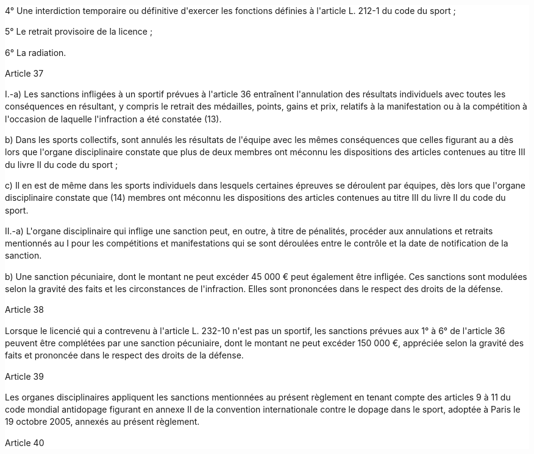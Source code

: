 4° Une interdiction temporaire ou définitive d'exercer les fonctions définies à l'article L. 212-1 du code du sport ; 

5° Le retrait provisoire de la licence ; 

6° La radiation. 

Article 37 

I.-a) Les sanctions infligées à un sportif prévues à l'article 36 entraînent l'annulation des résultats individuels avec
toutes les conséquences en résultant, y compris le retrait des médailles, points, gains et prix, relatifs à la manifestation
ou à la compétition à l'occasion de laquelle l'infraction a été constatée (13). 

b) Dans les sports collectifs, sont annulés les résultats de l'équipe avec les mêmes conséquences que celles figurant au a
dès lors que l'organe disciplinaire constate que plus de deux membres ont méconnu les dispositions des articles contenues au
titre III du livre II du code du sport ; 

c) Il en est de même dans les sports individuels dans lesquels certaines épreuves se déroulent par équipes, dès lors que
l'organe disciplinaire constate que (14) membres ont méconnu les dispositions des articles contenues au titre III du livre II
du code du sport. 

II.-a) L'organe disciplinaire qui inflige une sanction peut, en outre, à titre de pénalités, procéder aux annulations et
retraits mentionnés au I pour les compétitions et manifestations qui se sont déroulées entre le contrôle et la date de
notification de la sanction. 

b) Une sanction pécuniaire, dont le montant ne peut excéder 45 000 € peut également être infligée. Ces sanctions sont
modulées selon la gravité des faits et les circonstances de l'infraction. Elles sont prononcées dans le respect des droits de
la défense. 

Article 38 

Lorsque le licencié qui a contrevenu à l'article L. 232-10 n'est pas un sportif, les sanctions prévues aux 1° à 6° de
l'article 36 peuvent être complétées par une sanction pécuniaire, dont le montant ne peut excéder 150 000 €, appréciée selon
la gravité des faits et prononcée dans le respect des droits de la défense. 

Article 39 

Les organes disciplinaires appliquent les sanctions mentionnées au présent règlement en tenant compte des articles 9 à 11 du
code mondial antidopage figurant en annexe II de la convention internationale contre le dopage dans le sport, adoptée à Paris
le 19 octobre 2005, annexés au présent règlement. 

Article 40 
